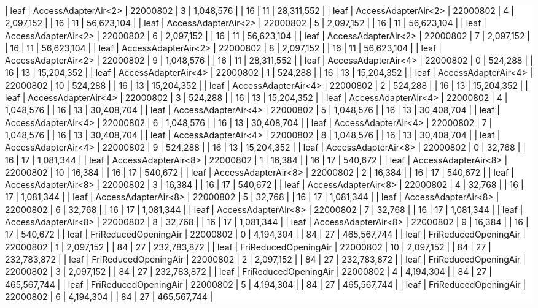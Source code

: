 | leaf | AccessAdapterAir<2> | 22000802 | 3 | 1,048,576 |  | 16 | 11 | 28,311,552 | 
| leaf | AccessAdapterAir<2> | 22000802 | 4 | 2,097,152 |  | 16 | 11 | 56,623,104 | 
| leaf | AccessAdapterAir<2> | 22000802 | 5 | 2,097,152 |  | 16 | 11 | 56,623,104 | 
| leaf | AccessAdapterAir<2> | 22000802 | 6 | 2,097,152 |  | 16 | 11 | 56,623,104 | 
| leaf | AccessAdapterAir<2> | 22000802 | 7 | 2,097,152 |  | 16 | 11 | 56,623,104 | 
| leaf | AccessAdapterAir<2> | 22000802 | 8 | 2,097,152 |  | 16 | 11 | 56,623,104 | 
| leaf | AccessAdapterAir<2> | 22000802 | 9 | 1,048,576 |  | 16 | 11 | 28,311,552 | 
| leaf | AccessAdapterAir<4> | 22000802 | 0 | 524,288 |  | 16 | 13 | 15,204,352 | 
| leaf | AccessAdapterAir<4> | 22000802 | 1 | 524,288 |  | 16 | 13 | 15,204,352 | 
| leaf | AccessAdapterAir<4> | 22000802 | 10 | 524,288 |  | 16 | 13 | 15,204,352 | 
| leaf | AccessAdapterAir<4> | 22000802 | 2 | 524,288 |  | 16 | 13 | 15,204,352 | 
| leaf | AccessAdapterAir<4> | 22000802 | 3 | 524,288 |  | 16 | 13 | 15,204,352 | 
| leaf | AccessAdapterAir<4> | 22000802 | 4 | 1,048,576 |  | 16 | 13 | 30,408,704 | 
| leaf | AccessAdapterAir<4> | 22000802 | 5 | 1,048,576 |  | 16 | 13 | 30,408,704 | 
| leaf | AccessAdapterAir<4> | 22000802 | 6 | 1,048,576 |  | 16 | 13 | 30,408,704 | 
| leaf | AccessAdapterAir<4> | 22000802 | 7 | 1,048,576 |  | 16 | 13 | 30,408,704 | 
| leaf | AccessAdapterAir<4> | 22000802 | 8 | 1,048,576 |  | 16 | 13 | 30,408,704 | 
| leaf | AccessAdapterAir<4> | 22000802 | 9 | 524,288 |  | 16 | 13 | 15,204,352 | 
| leaf | AccessAdapterAir<8> | 22000802 | 0 | 32,768 |  | 16 | 17 | 1,081,344 | 
| leaf | AccessAdapterAir<8> | 22000802 | 1 | 16,384 |  | 16 | 17 | 540,672 | 
| leaf | AccessAdapterAir<8> | 22000802 | 10 | 16,384 |  | 16 | 17 | 540,672 | 
| leaf | AccessAdapterAir<8> | 22000802 | 2 | 16,384 |  | 16 | 17 | 540,672 | 
| leaf | AccessAdapterAir<8> | 22000802 | 3 | 16,384 |  | 16 | 17 | 540,672 | 
| leaf | AccessAdapterAir<8> | 22000802 | 4 | 32,768 |  | 16 | 17 | 1,081,344 | 
| leaf | AccessAdapterAir<8> | 22000802 | 5 | 32,768 |  | 16 | 17 | 1,081,344 | 
| leaf | AccessAdapterAir<8> | 22000802 | 6 | 32,768 |  | 16 | 17 | 1,081,344 | 
| leaf | AccessAdapterAir<8> | 22000802 | 7 | 32,768 |  | 16 | 17 | 1,081,344 | 
| leaf | AccessAdapterAir<8> | 22000802 | 8 | 32,768 |  | 16 | 17 | 1,081,344 | 
| leaf | AccessAdapterAir<8> | 22000802 | 9 | 16,384 |  | 16 | 17 | 540,672 | 
| leaf | FriReducedOpeningAir | 22000802 | 0 | 4,194,304 |  | 84 | 27 | 465,567,744 | 
| leaf | FriReducedOpeningAir | 22000802 | 1 | 2,097,152 |  | 84 | 27 | 232,783,872 | 
| leaf | FriReducedOpeningAir | 22000802 | 10 | 2,097,152 |  | 84 | 27 | 232,783,872 | 
| leaf | FriReducedOpeningAir | 22000802 | 2 | 2,097,152 |  | 84 | 27 | 232,783,872 | 
| leaf | FriReducedOpeningAir | 22000802 | 3 | 2,097,152 |  | 84 | 27 | 232,783,872 | 
| leaf | FriReducedOpeningAir | 22000802 | 4 | 4,194,304 |  | 84 | 27 | 465,567,744 | 
| leaf | FriReducedOpeningAir | 22000802 | 5 | 4,194,304 |  | 84 | 27 | 465,567,744 | 
| leaf | FriReducedOpeningAir | 22000802 | 6 | 4,194,304 |  | 84 | 27 | 465,567,744 | 